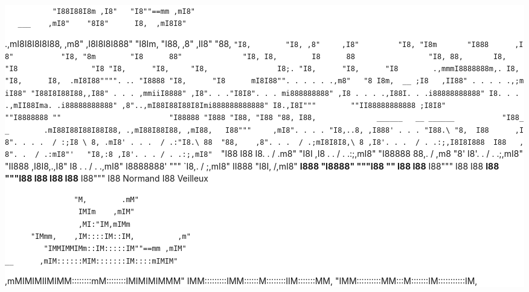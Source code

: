                "I88I88I8m ,I8"   "I8""==mm ,mI8"
       ___    ,mI8"    "8I8"      I8,  ,mI8I8"
  .,mI8I8I8I8I88,      ,m8"      ,I8I8I8I888"
"I8Im,       "I88,    ,8"      ,II8"     "88,
   `"I8,        "I8, ,8"     ,I8"         "I8,
      "I8m       "I888      ,I8"           "I8,
        "8m        "I8      88"              "I8,
         I8,        I8      88                 "I8,
          88,       I8,     "I8                 "I8
          "I8,      "I8,     "I8,                I8;.
           "I8,      "I8,      "I8        .,mmmI8888888m,.
             I8,      "I8,      I8,  .mI8I88"""". .. "I8888
             "I8,      "I8      mI8I88"". . . . . .,m8"   "8
              I8m,  __ ;I8   ,II88" . . . . .,;miI88"
              "I88I8I88I88,,I88" . . . ,mmiiI8888"
               ,I8". . ."I8I8". . . mi888888888"
             ,I8 . . . .,I88I. . .i88888888888"
            I8. . . .,mII88Ima. .i88888888888"
           ,8"..,mI88I88I88I8Imi888888888888"
           I8.,I8I"""        ""II88888888888
          ;I8I8"                  ""I8888888
          ""                         "I88888
                                       "I888
                                        "I88,
                                         "I88
                                          "88,
                                           I88,              ______   __
                          ______           "I88__        .mI88I88I88I88I88,
                     .,mI88I88I88, ,mI88,   I88"""     ,mI8". . . . "I8,..8,
                   ,I888' . . . "I88.\ "8,  I88      ,I8". . . .  / :;I8 \ 8,
                 .mI8' . . .  / .:"I8.\ 88  "88,    ,8". . .  / .;mI8I8I8,\ 8
                ,I8'. . .  / . .:;,I8I8I888  I88   ,8". .  / .:mI8"'   "I8,:8
               ,I8'. . . / . .:;,mI8"  `"I88 I88   I8. .  / .m8"         "I8I
              ,I8 . .  / . .:;,mI8"      "I88888   88,.  / ,m8            "8'
              I8'. .  / . .;,mI8"          "II888 ,I8I8,.,I8"
              I8 . . / . .,mI8"              I8888888' """
              `I8,.  / ;,mI8"                 II888
               "I8I, /,mI8"                 __I888
                 "I8888"                   """I88
                   ""                         I88
                                              I88__
                                              I88"""
                                              I88
                                              I88
                                            __I88
                                           """I88
                                              I88
                                              I88
                                              I88__
                                              I88"""
                                              I88
                                     Normand  I88  Veilleux




                    "M,        .mM"
                     IMIm    ,mIM"
                     ,MI:"IM,mIMm
          "IMmm,    ,IM::::IM::IM,          ,m"
             "IMMIMMIMm::IM:::::IM""==mm ,mIM"
    __      ,mIM::::::MIM:::::::IM::::mIMIM"
 ,mMIMIMIIMIMM::::::::mM::::::::IMIMIMIMMM"
IMM:::::::::IMM::::::M::::::::IIM:::::::MM,
 "IMM::::::::::MM:::M:::::::IM:::::::::::IM,